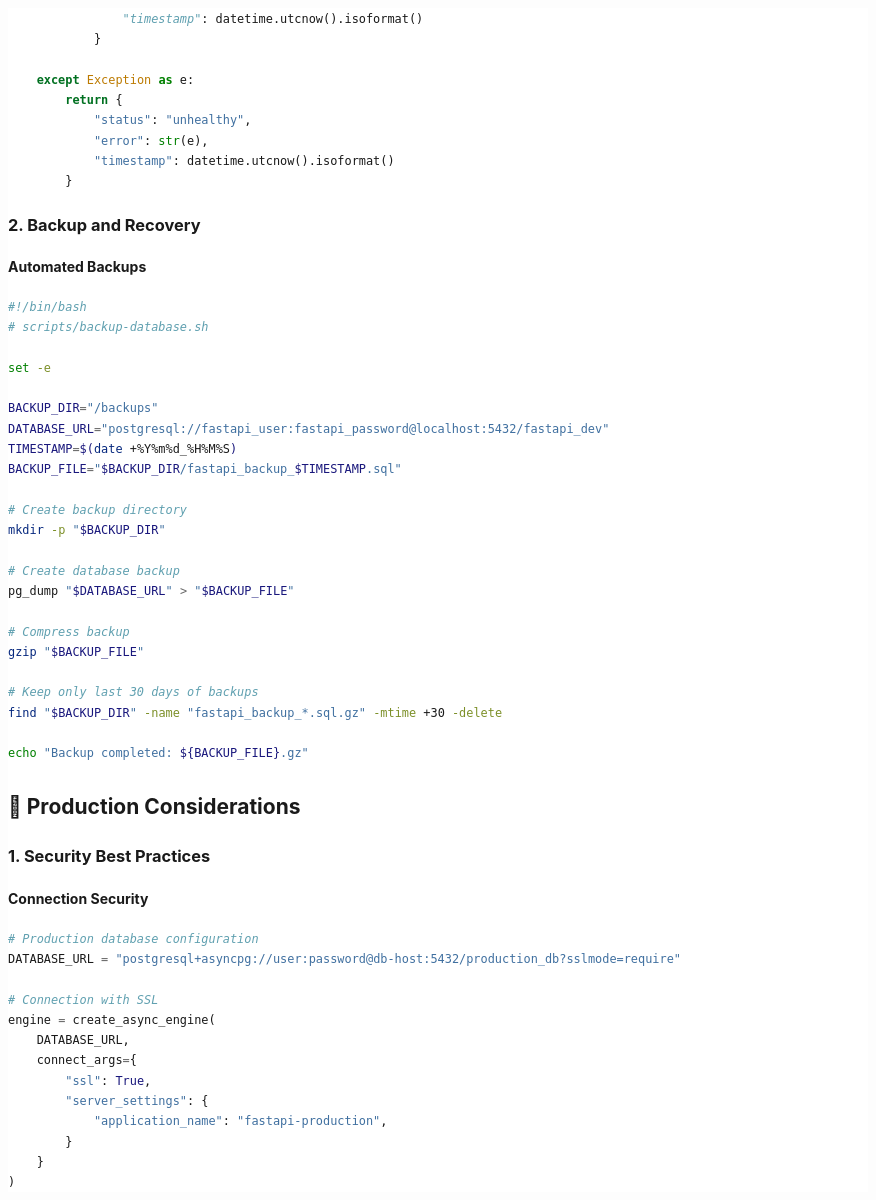 ```python
                "timestamp": datetime.utcnow().isoformat()
            }
            
    except Exception as e:
        return {
            "status": "unhealthy",
            "error": str(e),
            "timestamp": datetime.utcnow().isoformat()
        }
```

### 2. **Backup and Recovery**

#### Automated Backups
```bash
#!/bin/bash
# scripts/backup-database.sh

set -e

BACKUP_DIR="/backups"
DATABASE_URL="postgresql://fastapi_user:fastapi_password@localhost:5432/fastapi_dev"
TIMESTAMP=$(date +%Y%m%d_%H%M%S)
BACKUP_FILE="$BACKUP_DIR/fastapi_backup_$TIMESTAMP.sql"

# Create backup directory
mkdir -p "$BACKUP_DIR"

# Create database backup
pg_dump "$DATABASE_URL" > "$BACKUP_FILE"

# Compress backup
gzip "$BACKUP_FILE"

# Keep only last 30 days of backups
find "$BACKUP_DIR" -name "fastapi_backup_*.sql.gz" -mtime +30 -delete

echo "Backup completed: ${BACKUP_FILE}.gz"
```

## 🚀 Production Considerations

### 1. **Security Best Practices**

#### Connection Security
```python
# Production database configuration
DATABASE_URL = "postgresql+asyncpg://user:password@db-host:5432/production_db?sslmode=require"

# Connection with SSL
engine = create_async_engine(
    DATABASE_URL,
    connect_args={
        "ssl": True,
        "server_settings": {
            "application_name": "fastapi-production",
        }
    }
)
```
